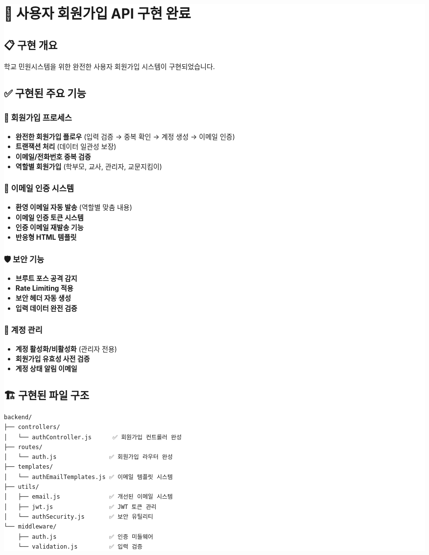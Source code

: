 # 📝 사용자 회원가입 API 구현 완료

## 📋 구현 개요
학교 민원시스템을 위한 완전한 사용자 회원가입 시스템이 구현되었습니다.

## ✅ 구현된 주요 기능

### 🔐 회원가입 프로세스
- **완전한 회원가입 플로우** (입력 검증 → 중복 확인 → 계정 생성 → 이메일 인증)
- **트랜잭션 처리** (데이터 일관성 보장)
- **이메일/전화번호 중복 검증**
- **역할별 회원가입** (학부모, 교사, 관리자, 교문지킴이)

### 📧 이메일 인증 시스템
- **환영 이메일 자동 발송** (역할별 맞춤 내용)
- **이메일 인증 토큰 시스템**
- **인증 이메일 재발송 기능**
- **반응형 HTML 템플릿**

### 🛡️ 보안 기능
- **브루트 포스 공격 감지**
- **Rate Limiting 적용**
- **보안 헤더 자동 생성**
- **입력 데이터 완전 검증**

### 👥 계정 관리
- **계정 활성화/비활성화** (관리자 전용)
- **회원가입 유효성 사전 검증**
- **계정 상태 알림 이메일**

## 🏗️ 구현된 파일 구조

```
backend/
├── controllers/
│   └── authController.js      ✅ 회원가입 컨트롤러 완성
├── routes/
│   └── auth.js               ✅ 회원가입 라우터 완성
├── templates/
│   └── authEmailTemplates.js ✅ 이메일 템플릿 시스템
├── utils/
│   ├── email.js              ✅ 개선된 이메일 시스템
│   ├── jwt.js                ✅ JWT 토큰 관리
│   └── authSecurity.js       ✅ 보안 유틸리티
└── middleware/
    ├── auth.js               ✅ 인증 미들웨어
    └── validation.js         ✅ 입력 검증
```
